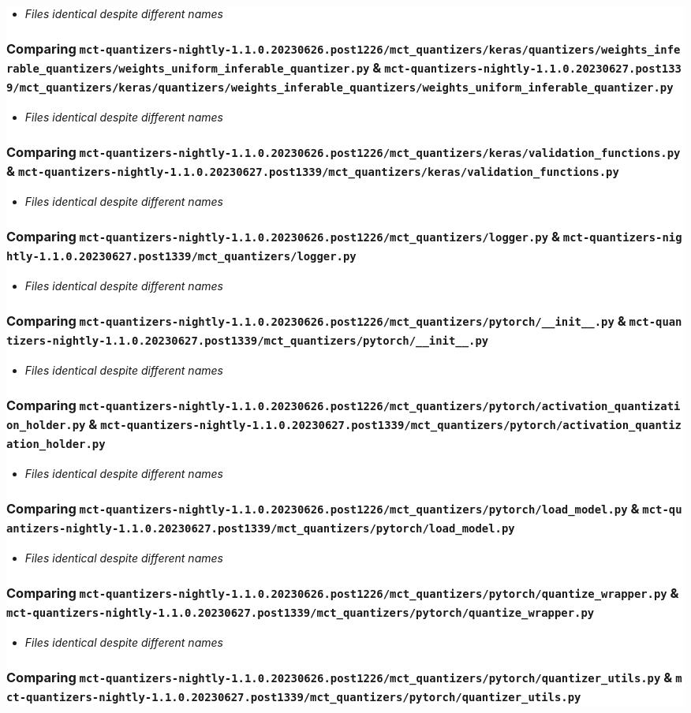 * *Files identical despite different names*

### Comparing `mct-quantizers-nightly-1.1.0.20230626.post1226/mct_quantizers/keras/quantizers/weights_inferable_quantizers/weights_uniform_inferable_quantizer.py` & `mct-quantizers-nightly-1.1.0.20230627.post1339/mct_quantizers/keras/quantizers/weights_inferable_quantizers/weights_uniform_inferable_quantizer.py`

 * *Files identical despite different names*

### Comparing `mct-quantizers-nightly-1.1.0.20230626.post1226/mct_quantizers/keras/validation_functions.py` & `mct-quantizers-nightly-1.1.0.20230627.post1339/mct_quantizers/keras/validation_functions.py`

 * *Files identical despite different names*

### Comparing `mct-quantizers-nightly-1.1.0.20230626.post1226/mct_quantizers/logger.py` & `mct-quantizers-nightly-1.1.0.20230627.post1339/mct_quantizers/logger.py`

 * *Files identical despite different names*

### Comparing `mct-quantizers-nightly-1.1.0.20230626.post1226/mct_quantizers/pytorch/__init__.py` & `mct-quantizers-nightly-1.1.0.20230627.post1339/mct_quantizers/pytorch/__init__.py`

 * *Files identical despite different names*

### Comparing `mct-quantizers-nightly-1.1.0.20230626.post1226/mct_quantizers/pytorch/activation_quantization_holder.py` & `mct-quantizers-nightly-1.1.0.20230627.post1339/mct_quantizers/pytorch/activation_quantization_holder.py`

 * *Files identical despite different names*

### Comparing `mct-quantizers-nightly-1.1.0.20230626.post1226/mct_quantizers/pytorch/load_model.py` & `mct-quantizers-nightly-1.1.0.20230627.post1339/mct_quantizers/pytorch/load_model.py`

 * *Files identical despite different names*

### Comparing `mct-quantizers-nightly-1.1.0.20230626.post1226/mct_quantizers/pytorch/quantize_wrapper.py` & `mct-quantizers-nightly-1.1.0.20230627.post1339/mct_quantizers/pytorch/quantize_wrapper.py`

 * *Files identical despite different names*

### Comparing `mct-quantizers-nightly-1.1.0.20230626.post1226/mct_quantizers/pytorch/quantizer_utils.py` & `mct-quantizers-nightly-1.1.0.20230627.post1339/mct_quantizers/pytorch/quantizer_utils.py`

